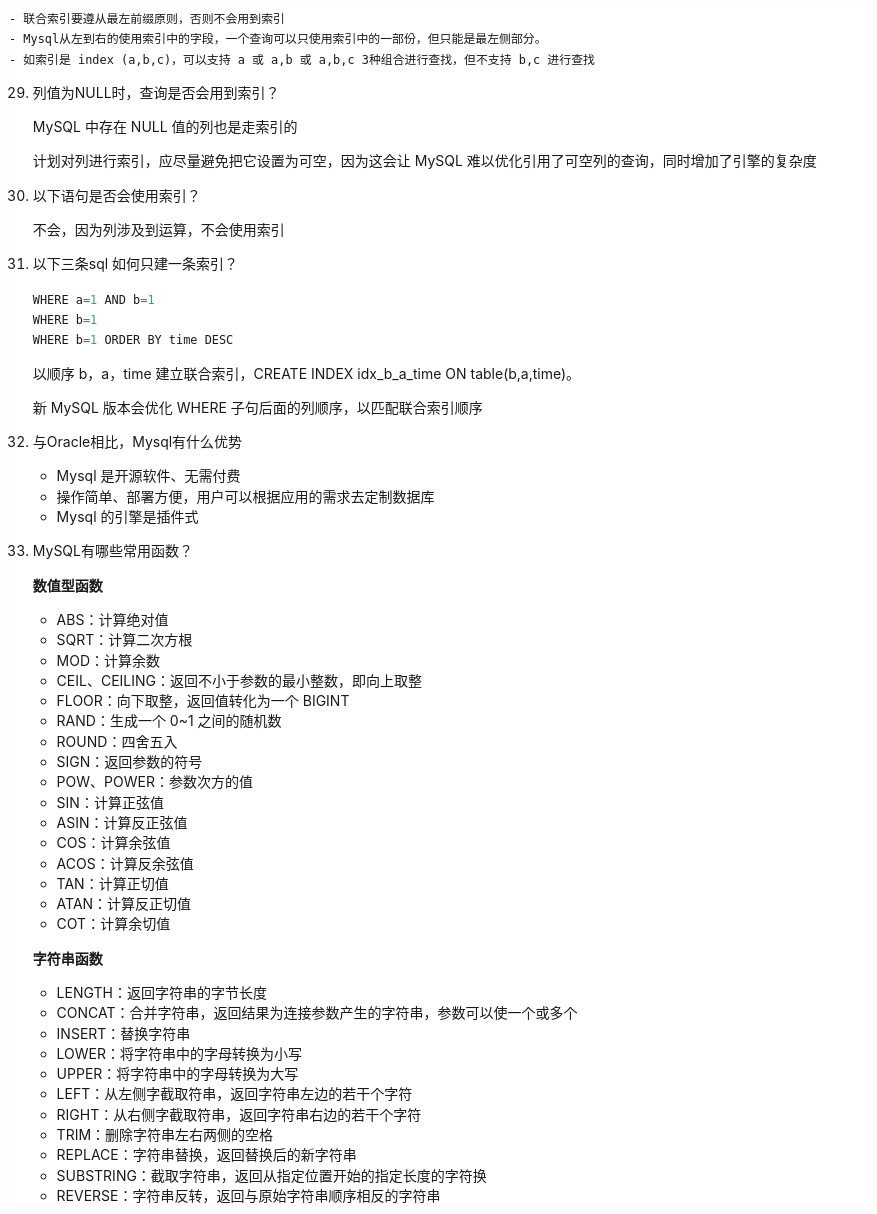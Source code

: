     - 联合索引要遵从最左前缀原则，否则不会用到索引
    - Mysql从左到右的使用索引中的字段，一个查询可以只使用索引中的一部份，但只能是最左侧部分。
    - 如索引是 index (a,b,c)，可以支持 a 或 a,b 或 a,b,c 3种组合进行查找，但不支持 b,c 进行查找

29. 列值为NULL时，查询是否会用到索引？

    MySQL 中存在 NULL 值的列也是走索引的

    计划对列进行索引，应尽量避免把它设置为可空，因为这会让 MySQL 难以优化引用了可空列的查询，同时增加了引擎的复杂度

30. 以下语句是否会使用索引？

     不会，因为列涉及到运算，不会使用索引 

31. 以下三条sql 如何只建一条索引？

    ```javascript
    WHERE a=1 AND b=1
    WHERE b=1
    WHERE b=1 ORDER BY time DESC
    ```

     

    以顺序 b，a，time 建立联合索引，CREATE INDEX idx_b_a_time ON table(b,a,time)。

    新 MySQL 版本会优化 WHERE 子句后面的列顺序，以匹配联合索引顺序

32. 与Oracle相比，Mysql有什么优势

    - Mysql 是开源软件、无需付费
    - 操作简单、部署方便，用户可以根据应用的需求去定制数据库
    - Mysql 的引擎是插件式

33. MySQL有哪些常用函数？

    **数值型函数**

    - ABS：计算绝对值
    - SQRT：计算二次方根
    - MOD：计算余数
    - CEIL、CEILING：返回不小于参数的最小整数，即向上取整
    - FLOOR：向下取整，返回值转化为一个 BIGINT
    - RAND：生成一个 0~1 之间的随机数
    - ROUND：四舍五入
    - SIGN：返回参数的符号
    - POW、POWER：参数次方的值
    - SIN：计算正弦值
    - ASIN：计算反正弦值
    - COS：计算余弦值
    - ACOS：计算反余弦值
    - TAN：计算正切值
    - ATAN：计算反正切值
    - COT：计算余切值

     

    **字符串函数**

    - LENGTH：返回字符串的字节长度
    - CONCAT：合并字符串，返回结果为连接参数产生的字符串，参数可以使一个或多个
    - INSERT：替换字符串
    - LOWER：将字符串中的字母转换为小写
    - UPPER：将字符串中的字母转换为大写
    - LEFT：从左侧字截取符串，返回字符串左边的若干个字符
    - RIGHT：从右侧字截取符串，返回字符串右边的若干个字符
    - TRIM：删除字符串左右两侧的空格
    - REPLACE：字符串替换，返回替换后的新字符串
    - SUBSTRING：截取字符串，返回从指定位置开始的指定长度的字符换
    - REVERSE：字符串反转，返回与原始字符串顺序相反的字符串

